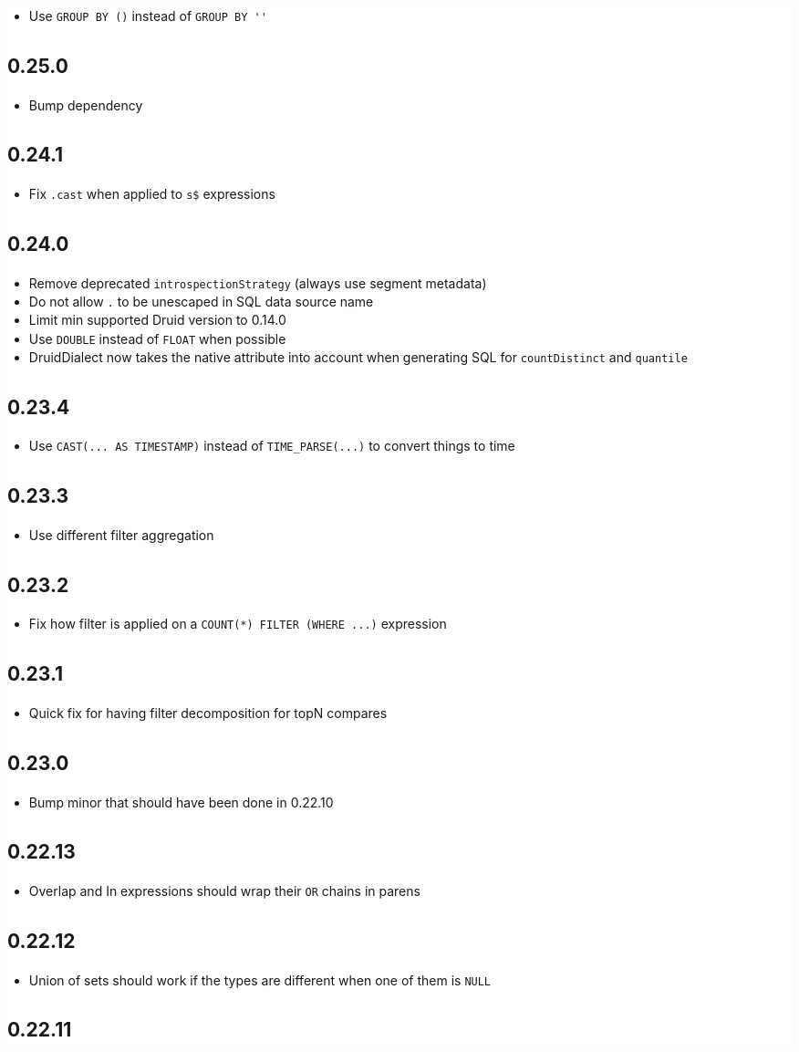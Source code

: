 - Use `GROUP BY ()` instead of `GROUP BY ''`

## 0.25.0

- Bump dependency

## 0.24.1

- Fix `.cast` when applied to `s$` expressions

## 0.24.0

- Remove deprecated `introspectionStrategy` (always use segment metadata)
- Do not allow `.` to be unescaped in SQL data source name
- Limit min supported Druid version to 0.14.0
- Use `DOUBLE` instead of `FLOAT` when possible
- DruidDialect now takes the native attribute into account when generating SQL for `countDistinct` and `quantile`

## 0.23.4

- Use `CAST(... AS TIMESTAMP)` instead of `TIME_PARSE(...)` to convert things to time

## 0.23.3

- Use different filter aggregation

## 0.23.2

- Fix how filter is applied on a `COUNT(*) FILTER (WHERE ...)` expression

## 0.23.1

- Quick fix for having filter decomposition for topN compares

## 0.23.0

- Bump minor that should have been done in 0.22.10

## 0.22.13

- Overlap and In expressions should wrap their `OR` chains in parens

## 0.22.12

- Union of sets should work if the types are different when one of them is `NULL`

## 0.22.11
